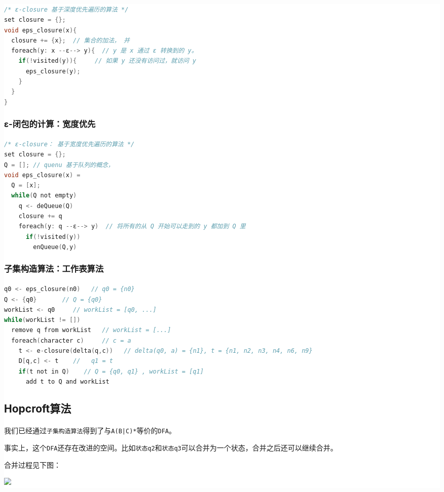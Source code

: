 ```c
/* ε-closure 基于深度优先遍历的算法 */
set closure = {};
void eps_closure(x){
  closure += {x};  // 集合的加法， 并
  foreach(y: x --ε--> y){  // y 是 x 通过 ε 转换到的 y。
    if(!visited(y)){     // 如果 y 还没有访问过，就访问 y
      eps_closure(y);
    }
  }
}
```

### ε-闭包的计算：宽度优先

```c
/* ε-closure： 基于宽度优先遍历的算法 */
set closure = {};
Q = []; // quenu 基于队列的概念，
void eps_closure(x) =
  Q = [x];
  while(Q not empty)
    q <- deQueue(Q)
    closure += q
    foreach(y: q --ε--> y)  // 将所有的从 Q 开始可以走到的 y 都加到 Q 里
      if(!visited(y))
        enQueue(Q,y)
```

### 子集构造算法：工作表算法

```c
q0 <- eps_closure(n0)   // q0 = {n0}
Q <- {q0}       // Q = {q0}
workList <- q0     // workList = [q0, ...]
while(workList != [])
  remove q from workList   // workList = [...]
  foreach(character c)     // c = a
    t <- e-closure(delta(q,c))   // delta(q0, a) = {n1}, t = {n1, n2, n3, n4, n6, n9}
    D[q,c] <- t    //   q1 = t
    if(t not in Q)    // Q = {q0, q1} , workList = [q1]
      add t to Q and workList
```

## Hopcroft算法

我们已经通过`子集构造算法`得到了与`A(B|C)*`等价的`DFA`。

事实上，这个`DFA`还存在改进的空间。比如`状态q2`和`状态q3`可以合并为一个状态，合并之后还可以继续合并。

合并过程见下图：

<img src="http://rt9iekfji.hn-bkt.clouddn.com/008i3skNgy1gsx32a5d10j309z0a1dg1.jpg" style="zoom:90%;" />
